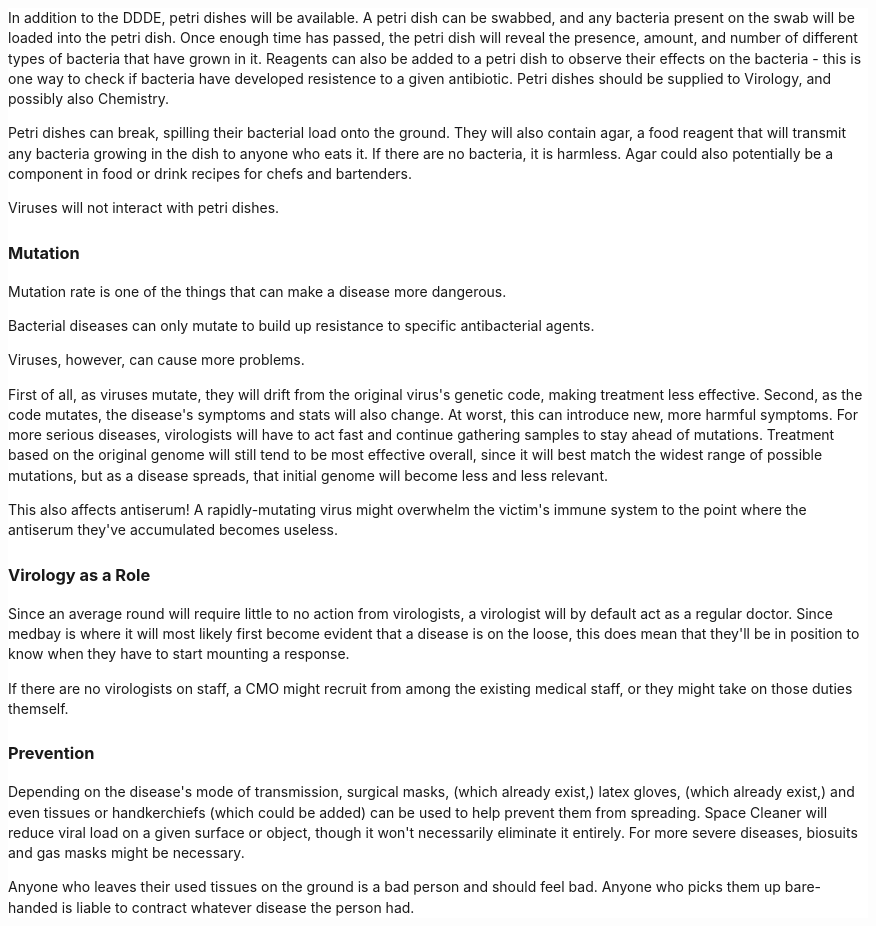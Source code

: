 In addition to the DDDE, petri dishes will be available. A petri dish can be swabbed, and any bacteria present on the swab will be loaded into the petri dish. Once enough time has passed, the petri dish will reveal the presence, amount, and number of different types of bacteria that have grown in it. Reagents can also be added to a petri dish to observe their effects on the bacteria - this is one way to check if bacteria have developed resistence to a given antibiotic. Petri dishes should be supplied to Virology, and possibly also Chemistry. 

Petri dishes can break, spilling their bacterial load onto the ground. They will also contain agar, a food reagent that will transmit any bacteria growing in the dish to anyone who eats it. If there are no bacteria, it is harmless. Agar could also potentially be a component in food or drink recipes for chefs and bartenders.

Viruses will not interact with petri dishes.

### Mutation

Mutation rate is one of the things that can make a disease more dangerous.

Bacterial diseases can only mutate to build up resistance to specific antibacterial agents.

Viruses, however, can cause more problems.

First of all, as viruses mutate, they will drift from the original virus's genetic code, making treatment less effective. Second, as the code mutates, the disease's symptoms and stats will also change. At worst, this can introduce new, more harmful symptoms. For more serious diseases, virologists will have to act fast and continue gathering samples to stay ahead of mutations. Treatment based on the original genome will still tend to be most effective overall, since it will best match the widest range of possible mutations, but as a disease spreads, that initial genome will become less and less relevant.

This also affects antiserum! A rapidly-mutating virus might overwhelm the victim's immune system to the point where the antiserum they've accumulated becomes useless.


### Virology as a Role

Since an average round will require little to no action from virologists, a virologist will by default act as a regular doctor. Since medbay is where it will most likely first become evident that a disease is on the loose, this does mean that they'll be in position to know when they have to start mounting a response.

If there are no virologists on staff, a CMO might recruit from among the existing medical staff, or they might take on those duties themself.


### Prevention

Depending on the disease's mode of transmission, surgical masks, (which already exist,) latex gloves, (which already exist,) and even tissues or handkerchiefs (which could be added) can be used to help prevent them from spreading. Space Cleaner will reduce viral load on a given surface or object, though it won't necessarily eliminate it entirely. For more severe diseases, biosuits and gas masks might be necessary.

Anyone who leaves their used tissues on the ground is a bad person and should feel bad. Anyone who picks them up bare-handed is liable to contract whatever disease the person had.

